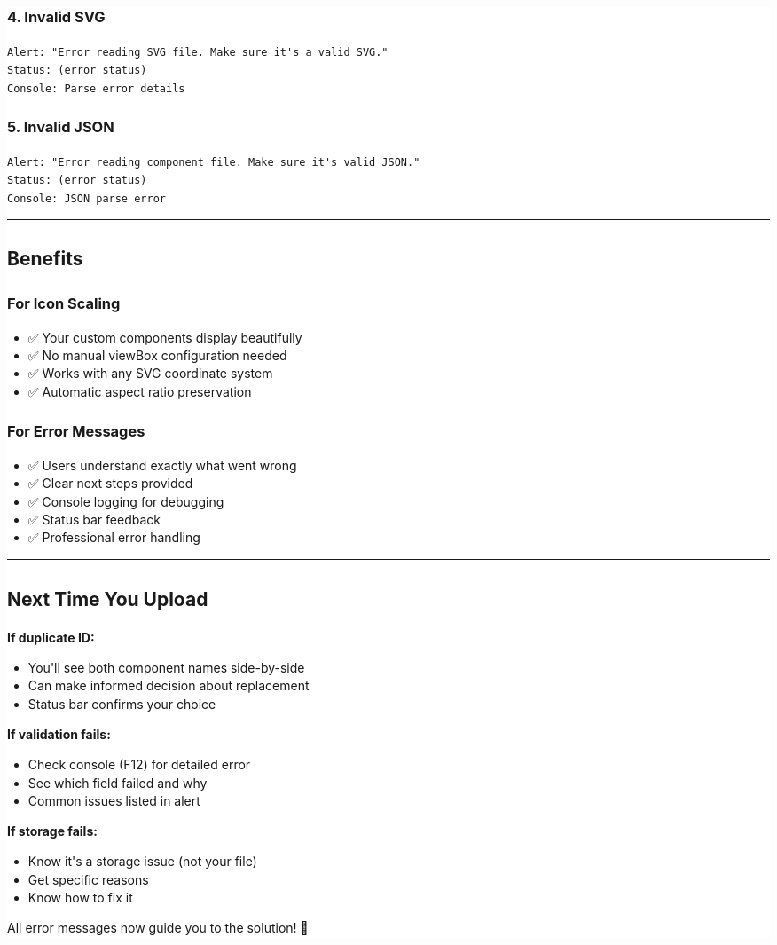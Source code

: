 ### 4. Invalid SVG
```
Alert: "Error reading SVG file. Make sure it's a valid SVG."
Status: (error status)
Console: Parse error details
```

### 5. Invalid JSON
```
Alert: "Error reading component file. Make sure it's valid JSON."
Status: (error status)
Console: JSON parse error
```

---

## Benefits

### For Icon Scaling
- ✅ Your custom components display beautifully
- ✅ No manual viewBox configuration needed
- ✅ Works with any SVG coordinate system
- ✅ Automatic aspect ratio preservation

### For Error Messages
- ✅ Users understand exactly what went wrong
- ✅ Clear next steps provided
- ✅ Console logging for debugging
- ✅ Status bar feedback
- ✅ Professional error handling

---

## Next Time You Upload

**If duplicate ID:**
- You'll see both component names side-by-side
- Can make informed decision about replacement
- Status bar confirms your choice

**If validation fails:**
- Check console (F12) for detailed error
- See which field failed and why
- Common issues listed in alert

**If storage fails:**
- Know it's a storage issue (not your file)
- Get specific reasons
- Know how to fix it

All error messages now guide you to the solution! 🎯
